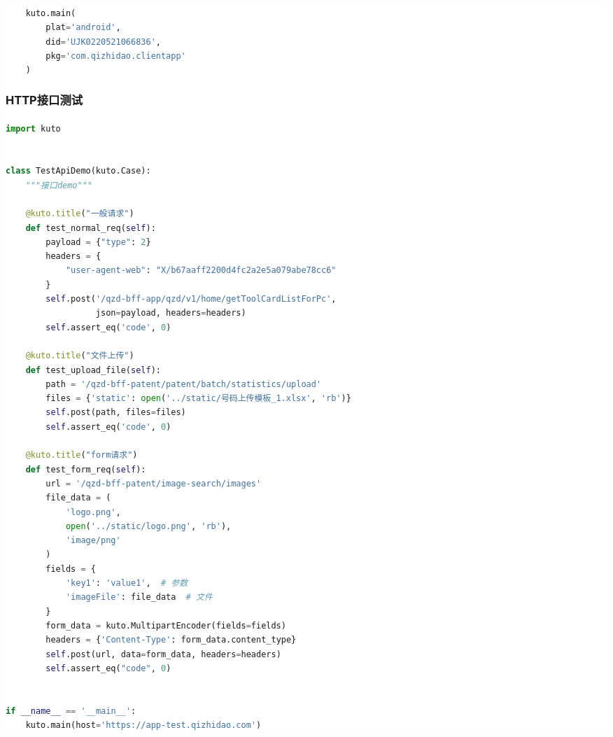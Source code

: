 ```python
    kuto.main(
        plat='android',
        did='UJK0220521066836',
        pkg='com.qizhidao.clientapp'
    )
```


### HTTP接口测试

```python
import kuto


class TestApiDemo(kuto.Case):
    """接口demo"""

    @kuto.title("一般请求")
    def test_normal_req(self):
        payload = {"type": 2}
        headers = {
            "user-agent-web": "X/b67aaff2200d4fc2a2e5a079abe78cc6"
        }
        self.post('/qzd-bff-app/qzd/v1/home/getToolCardListForPc',
                  json=payload, headers=headers)
        self.assert_eq('code', 0)

    @kuto.title("文件上传")
    def test_upload_file(self):
        path = '/qzd-bff-patent/patent/batch/statistics/upload'
        files = {'static': open('../static/号码上传模板_1.xlsx', 'rb')}
        self.post(path, files=files)
        self.assert_eq('code', 0)

    @kuto.title("form请求")
    def test_form_req(self):
        url = '/qzd-bff-patent/image-search/images'
        file_data = (
            'logo.png',
            open('../static/logo.png', 'rb'),
            'image/png'
        )
        fields = {
            'key1': 'value1',  # 参数
            'imageFile': file_data  # 文件
        }
        form_data = kuto.MultipartEncoder(fields=fields)
        headers = {'Content-Type': form_data.content_type}
        self.post(url, data=form_data, headers=headers)
        self.assert_eq("code", 0)


if __name__ == '__main__':
    kuto.main(host='https://app-test.qizhidao.com')
```

